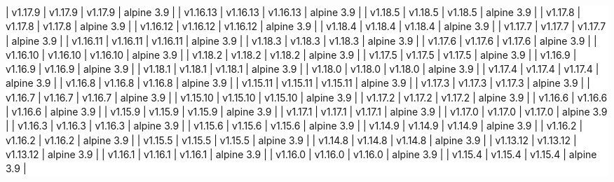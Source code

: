 | v1.17.9 | v1.17.9 | v1.17.9 | alpine 3.9 |
| v1.16.13 | v1.16.13 | v1.16.13 | alpine 3.9 |
| v1.18.5 | v1.18.5 | v1.18.5 | alpine 3.9 |
| v1.17.8 | v1.17.8 | v1.17.8 | alpine 3.9 |
| v1.16.12 | v1.16.12 | v1.16.12 | alpine 3.9 |
| v1.18.4 | v1.18.4 | v1.18.4 | alpine 3.9 |
| v1.17.7 | v1.17.7 | v1.17.7 | alpine 3.9 |
| v1.16.11 | v1.16.11 | v1.16.11 | alpine 3.9 |
| v1.18.3 | v1.18.3 | v1.18.3 | alpine 3.9 |
| v1.17.6 | v1.17.6 | v1.17.6 | alpine 3.9 |
| v1.16.10 | v1.16.10 | v1.16.10 | alpine 3.9 |
| v1.18.2 | v1.18.2 | v1.18.2 | alpine 3.9 |
| v1.17.5 | v1.17.5 | v1.17.5 | alpine 3.9 |
| v1.16.9 | v1.16.9 | v1.16.9 | alpine 3.9 |
| v1.18.1 | v1.18.1 | v1.18.1 | alpine 3.9 |
| v1.18.0 | v1.18.0 | v1.18.0 | alpine 3.9 |
| v1.17.4 | v1.17.4 | v1.17.4 | alpine 3.9 |
| v1.16.8 | v1.16.8 | v1.16.8 | alpine 3.9 |
| v1.15.11 | v1.15.11 | v1.15.11 | alpine 3.9 |
| v1.17.3 | v1.17.3 | v1.17.3 | alpine 3.9 |
| v1.16.7 | v1.16.7 | v1.16.7 | alpine 3.9 |
| v1.15.10 | v1.15.10 | v1.15.10 | alpine 3.9 |
| v1.17.2 | v1.17.2 | v1.17.2 | alpine 3.9 |
| v1.16.6 | v1.16.6 | v1.16.6 | alpine 3.9 |
| v1.15.9 | v1.15.9 | v1.15.9 | alpine 3.9 |
| v1.17.1 | v1.17.1 | v1.17.1 | alpine 3.9 |
| v1.17.0 | v1.17.0 | v1.17.0 | alpine 3.9 |
| v1.16.3 | v1.16.3 | v1.16.3 | alpine 3.9 |
| v1.15.6 | v1.15.6 | v1.15.6 | alpine 3.9 |
| v1.14.9 | v1.14.9 | v1.14.9 | alpine 3.9 |
| v1.16.2 | v1.16.2 | v1.16.2 | alpine 3.9 |
| v1.15.5 | v1.15.5 | v1.15.5 | alpine 3.9 |
| v1.14.8 | v1.14.8 | v1.14.8 | alpine 3.9 |
| v1.13.12 | v1.13.12 | v1.13.12 | alpine 3.9 |
| v1.16.1 | v1.16.1 | v1.16.1 | alpine 3.9 |
| v1.16.0 | v1.16.0 | v1.16.0 | alpine 3.9 |
| v1.15.4 | v1.15.4 | v1.15.4 | alpine 3.9 |